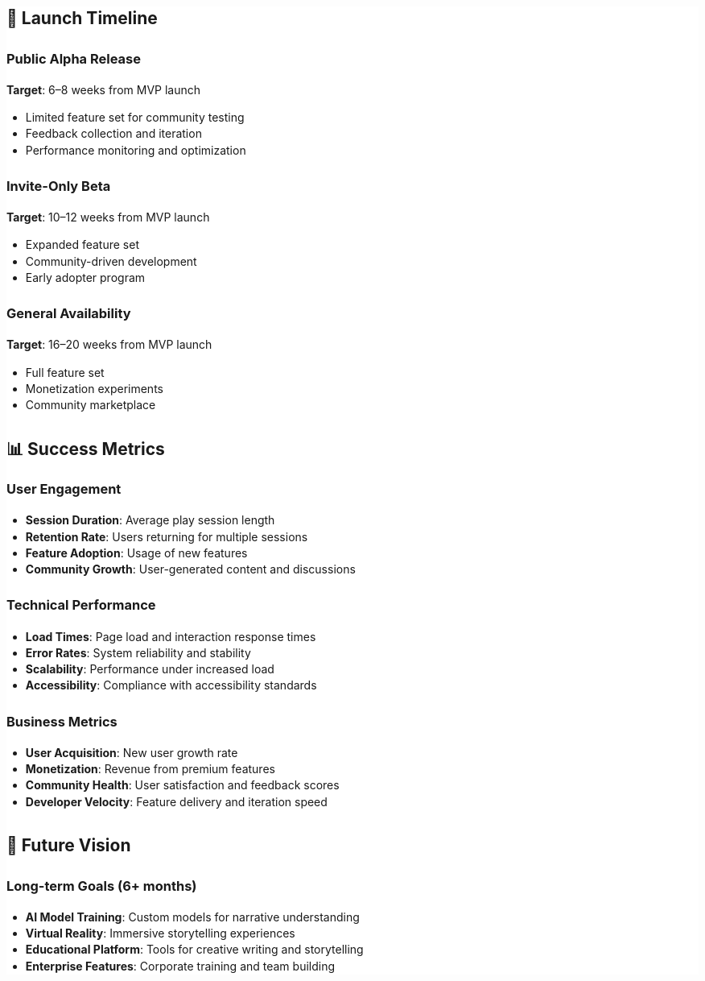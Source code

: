 ## 🚀 Launch Timeline

### Public Alpha Release
**Target**: 6–8 weeks from MVP launch
- Limited feature set for community testing
- Feedback collection and iteration
- Performance monitoring and optimization

### Invite-Only Beta
**Target**: 10–12 weeks from MVP launch
- Expanded feature set
- Community-driven development
- Early adopter program

### General Availability
**Target**: 16–20 weeks from MVP launch
- Full feature set
- Monetization experiments
- Community marketplace

## 📊 Success Metrics

### User Engagement
- **Session Duration**: Average play session length
- **Retention Rate**: Users returning for multiple sessions
- **Feature Adoption**: Usage of new features
- **Community Growth**: User-generated content and discussions

### Technical Performance
- **Load Times**: Page load and interaction response times
- **Error Rates**: System reliability and stability
- **Scalability**: Performance under increased load
- **Accessibility**: Compliance with accessibility standards

### Business Metrics
- **User Acquisition**: New user growth rate
- **Monetization**: Revenue from premium features
- **Community Health**: User satisfaction and feedback scores
- **Developer Velocity**: Feature delivery and iteration speed

## 🔮 Future Vision

### Long-term Goals (6+ months)
- **AI Model Training**: Custom models for narrative understanding
- **Virtual Reality**: Immersive storytelling experiences
- **Educational Platform**: Tools for creative writing and storytelling
- **Enterprise Features**: Corporate training and team building
